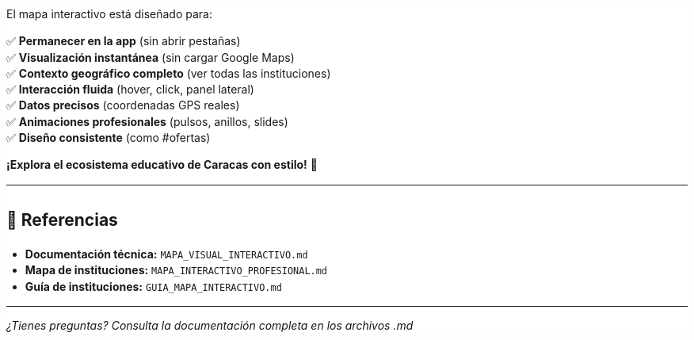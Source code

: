 El mapa interactivo está diseñado para:

✅ **Permanecer en la app** (sin abrir pestañas)  
✅ **Visualización instantánea** (sin cargar Google Maps)  
✅ **Contexto geográfico completo** (ver todas las instituciones)  
✅ **Interacción fluida** (hover, click, panel lateral)  
✅ **Datos precisos** (coordenadas GPS reales)  
✅ **Animaciones profesionales** (pulsos, anillos, slides)  
✅ **Diseño consistente** (como #ofertas)  

**¡Explora el ecosistema educativo de Caracas con estilo!** 🚀

---

## 📖 Referencias

- **Documentación técnica:** `MAPA_VISUAL_INTERACTIVO.md`
- **Mapa de instituciones:** `MAPA_INTERACTIVO_PROFESIONAL.md`
- **Guía de instituciones:** `GUIA_MAPA_INTERACTIVO.md`

---

*¿Tienes preguntas? Consulta la documentación completa en los archivos .md*

